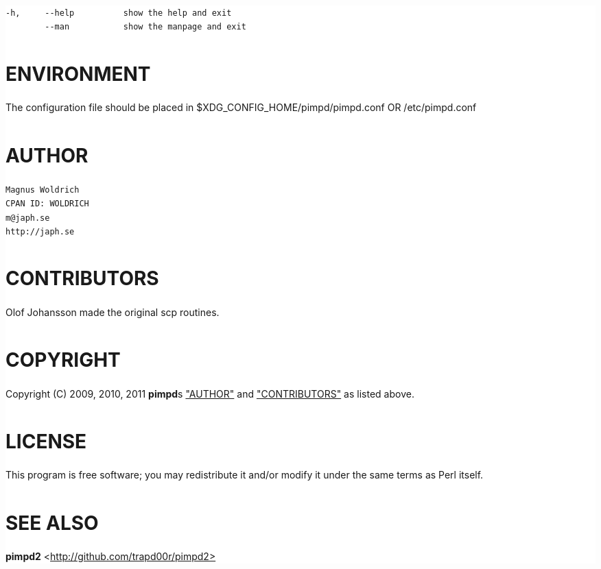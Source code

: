     -h,     --help          show the help and exit
            --man           show the manpage and exit

# ENVIRONMENT

The configuration file should be placed in $XDG\_CONFIG\_HOME/pimpd/pimpd.conf OR
/etc/pimpd.conf

# AUTHOR

    Magnus Woldrich
    CPAN ID: WOLDRICH
    m@japh.se
    http://japh.se

# CONTRIBUTORS

Olof Johansson made the original scp routines.

# COPYRIGHT

Copyright (C) 2009, 2010, 2011 **pimpd**s ["AUTHOR"](#author) and ["CONTRIBUTORS"](#contributors) as
listed above.

# LICENSE

This program is free software; you may redistribute it and/or modify it under
the same terms as Perl itself.

# SEE ALSO

**pimpd2**  &lt;http://github.com/trapd00r/pimpd2>
